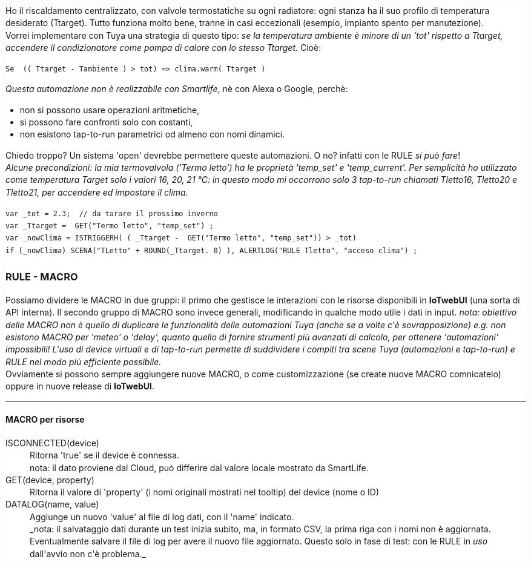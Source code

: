 Ho il riscaldamento centralizzato, con valvole termostatiche su ogni radiatore: ogni stanza ha il suo profilo di temperatura desiderato (Ttarget). Tutto funziona molto bene, tranne in casi eccezionali (esempio, impianto spento per manutezione). <br>
 Vorrei implementare con Tuya una strategia di questo tipo: _se la temperatura ambiente è minore di un 'tot' rispetto a Ttarget, accendere il condizionatore come pompa di calore con lo stesso Ttarget._ Cioè:

   `Se  (( Ttarget - Tambiente ) > tot) => clima.warm( Ttarget )` 
 
_Questa automazione non è realizzabile con Smartlife_, nè con Alexa o Google, perchè:
   - non si possono usare operazioni aritmetiche,
   - si possono fare confronti solo con costanti,
   - non esistono tap-to-run parametrici od almeno con nomi dinamici.
 
Chiedo troppo? Un sistema 'open' devrebbe permettere queste automazioni. O no? infatti con le RULE _si può fare_! <br>
_Alcune precondizioni: la mia termovalvola ('Termo letto')  ha le proprietà 'temp_set' e 'temp_current'.
Per semplicità ho utilizzato come temperatura Target solo i valori 16, 20, 21 °C: in questo modo mi occorrono solo 3 tap-to-run chiamati Tletto16, Tletto20 e Tletto21, per accendere ed impostare il clima._
```
var _tot = 2.3;  // da tarare il prossimo inverno
var _Ttarget =  GET("Termo letto", "temp_set") ;
var _nowClima = ISTRIGGERH( ( _Ttarget -  GET("Termo letto", "temp_set")) > _tot)
if (_nowClima) SCENA("TLetto" + ROUND(_Ttarget. 0) ), ALERTLOG("RULE Tletto", "acceso clima") ;
```

### RULE - MACRO
Possiamo dividere le MACRO in due gruppi: il primo che gestisce le interazioni con le risorse disponibili in **IoTwebUI** (una sorta di API interna). Il secondo gruppo di MACRO sono invece generali, modificando in qualche modo utile  i dati in input.
_nota: obiettivo delle MACRO non è quello di duplicare le funzionalità delle automazioni Tuya (anche se a volte c'è sovrapposizione) e.g. non esistono MACRO per 'meteo' o 'delay', quanto quello di fornire strumenti più avanzati di calcolo, per ottenere 'automazioni' impossibili!   L'uso di device virtuali e di tap-to-run permette di suddividere i compiti tra scene Tuya (automazioni e tap-to-run) e RULE nel modo più efficiente possibile._ <br>
Ovviamente si possono sempre aggiungere nuove MACRO, o come customizzazione (se create nuove MACRO comnicatelo) oppure in nuove release di **IoTwebUI**.
<hr>

#### MACRO per risorse
<dl>
<dt>ISCONNECTED(device)</dt>
<dd>Ritorna 'true' se il device è connessa. <br>
nota: il dato proviene dal Cloud, può differire dal valore locale mostrato da SmartLife. </dd>

<dt>GET(device, property)</dt>
<dd>Ritorna il valore di 'property' (i nomi originali mostrati nel tooltip) del device (nome o ID)</dd>

<dt>DATALOG(name, value)</dt>
<dd>Aggiunge un nuovo 'value' al file di log dati, con il 'name' indicato.<br>
_nota: il salvataggio dati durante un test inizia subito, ma, in formato CSV, la prima riga con i nomi non è aggiornata. Eventualmente salvare il file di log per avere il nuovo file aggiornato. Questo solo in fase di test: con le RULE  in <i>uso</i> dall'avvio non c'è problema._
</dd>
